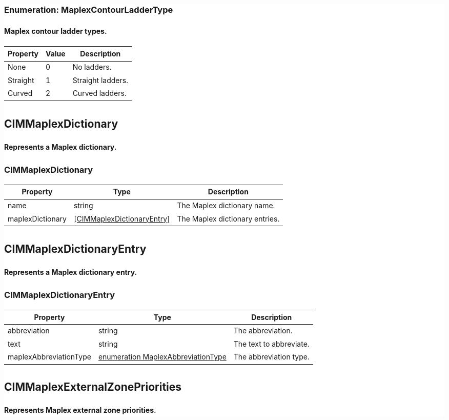 
### Enumeration: MaplexContourLadderType
#### Maplex contour ladder types. 

|Property | Value | Description | 
|---------|--------|--------|
| None| 0| No ladders. 
| Straight| 1| Straight ladders. 
| Curved| 2| Curved ladders. 




## CIMMaplexDictionary
#### Represents a Maplex dictionary. 


### CIMMaplexDictionary 

|Property | Type | Description | 
|---------|--------|--------|
| name | string | The Maplex dictionary name. 
| maplexDictionary | [[CIMMaplexDictionaryEntry]](CIMLabelPlacement.md#cimmaplexdictionaryentry) | The Maplex dictionary entries. 






## CIMMaplexDictionaryEntry
#### Represents a Maplex dictionary entry. 


### CIMMaplexDictionaryEntry 

|Property | Type | Description | 
|---------|--------|--------|
| abbreviation | string | The abbreviation. 
| text | string | The text to abbreviate. 
| maplexAbbreviationType | [enumeration MaplexAbbreviationType](CIMLabelPlacement.md#enumeration-maplexabbreviationtype) | The abbreviation type. 






## CIMMaplexExternalZonePriorities
#### Represents Maplex external zone priorities. 

